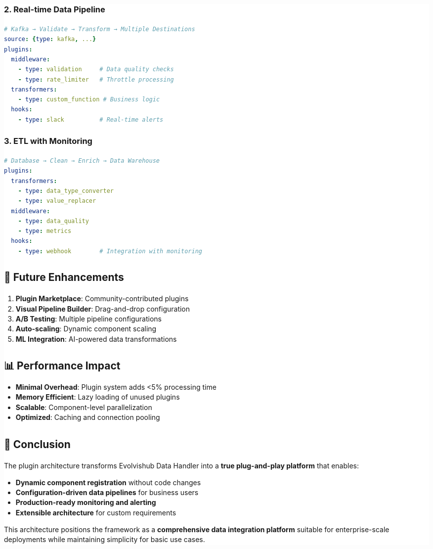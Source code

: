 ### **2. Real-time Data Pipeline**
```yaml
# Kafka → Validate → Transform → Multiple Destinations
source: {type: kafka, ...}
plugins:
  middleware:
    - type: validation     # Data quality checks
    - type: rate_limiter   # Throttle processing
  transformers:
    - type: custom_function # Business logic
  hooks:
    - type: slack          # Real-time alerts
```

### **3. ETL with Monitoring**
```yaml
# Database → Clean → Enrich → Data Warehouse
plugins:
  transformers:
    - type: data_type_converter
    - type: value_replacer
  middleware:
    - type: data_quality
    - type: metrics
  hooks:
    - type: webhook        # Integration with monitoring
```

## 🔮 **Future Enhancements**

1. **Plugin Marketplace**: Community-contributed plugins
2. **Visual Pipeline Builder**: Drag-and-drop configuration
3. **A/B Testing**: Multiple pipeline configurations
4. **Auto-scaling**: Dynamic component scaling
5. **ML Integration**: AI-powered data transformations

## 📊 **Performance Impact**

- **Minimal Overhead**: Plugin system adds <5% processing time
- **Memory Efficient**: Lazy loading of unused plugins
- **Scalable**: Component-level parallelization
- **Optimized**: Caching and connection pooling

## 🎉 **Conclusion**

The plugin architecture transforms Evolvishub Data Handler into a **true plug-and-play platform** that enables:

- **Dynamic component registration** without code changes
- **Configuration-driven data pipelines** for business users
- **Production-ready monitoring and alerting**
- **Extensible architecture** for custom requirements

This architecture positions the framework as a **comprehensive data integration platform** suitable for enterprise-scale deployments while maintaining simplicity for basic use cases.
